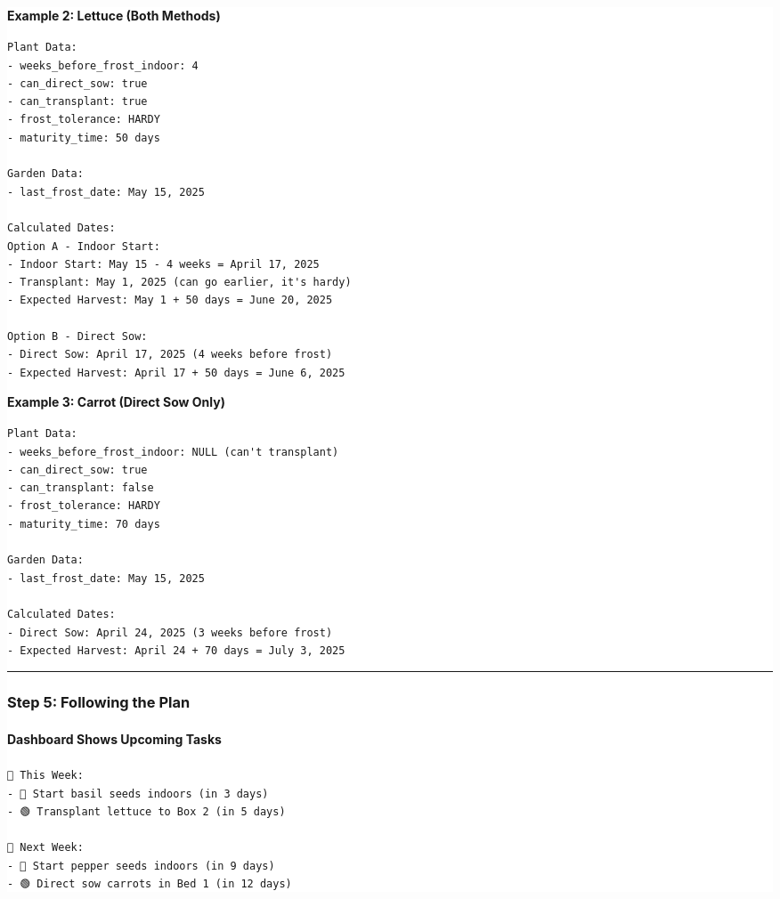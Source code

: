**Example 2: Lettuce (Both Methods)**
```
Plant Data:
- weeks_before_frost_indoor: 4
- can_direct_sow: true
- can_transplant: true
- frost_tolerance: HARDY
- maturity_time: 50 days

Garden Data:
- last_frost_date: May 15, 2025

Calculated Dates:
Option A - Indoor Start:
- Indoor Start: May 15 - 4 weeks = April 17, 2025
- Transplant: May 1, 2025 (can go earlier, it's hardy)
- Expected Harvest: May 1 + 50 days = June 20, 2025

Option B - Direct Sow:
- Direct Sow: April 17, 2025 (4 weeks before frost)
- Expected Harvest: April 17 + 50 days = June 6, 2025
```

**Example 3: Carrot (Direct Sow Only)**
```
Plant Data:
- weeks_before_frost_indoor: NULL (can't transplant)
- can_direct_sow: true
- can_transplant: false
- frost_tolerance: HARDY
- maturity_time: 70 days

Garden Data:
- last_frost_date: May 15, 2025

Calculated Dates:
- Direct Sow: April 24, 2025 (3 weeks before frost)
- Expected Harvest: April 24 + 70 days = July 3, 2025
```

---

### Step 5: Following the Plan

#### Dashboard Shows Upcoming Tasks
```
📅 This Week:
- 🔵 Start basil seeds indoors (in 3 days)
- 🟢 Transplant lettuce to Box 2 (in 5 days)

📅 Next Week:
- 🔵 Start pepper seeds indoors (in 9 days)
- 🟢 Direct sow carrots in Bed 1 (in 12 days)
```
